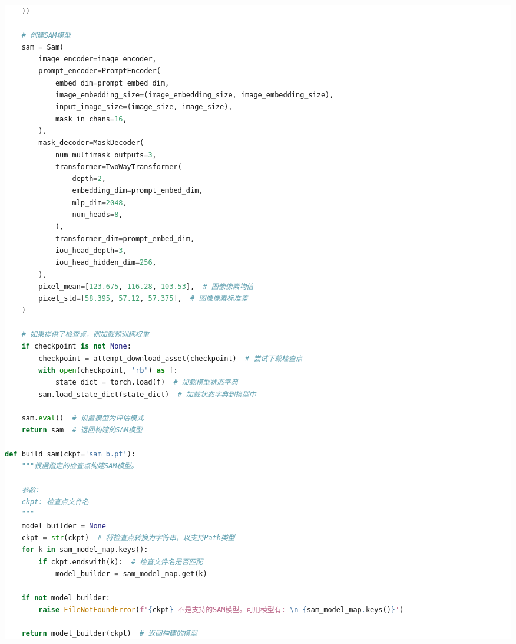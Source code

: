 ```python
    ))

    # 创建SAM模型
    sam = Sam(
        image_encoder=image_encoder,
        prompt_encoder=PromptEncoder(
            embed_dim=prompt_embed_dim,
            image_embedding_size=(image_embedding_size, image_embedding_size),
            input_image_size=(image_size, image_size),
            mask_in_chans=16,
        ),
        mask_decoder=MaskDecoder(
            num_multimask_outputs=3,
            transformer=TwoWayTransformer(
                depth=2,
                embedding_dim=prompt_embed_dim,
                mlp_dim=2048,
                num_heads=8,
            ),
            transformer_dim=prompt_embed_dim,
            iou_head_depth=3,
            iou_head_hidden_dim=256,
        ),
        pixel_mean=[123.675, 116.28, 103.53],  # 图像像素均值
        pixel_std=[58.395, 57.12, 57.375],  # 图像像素标准差
    )

    # 如果提供了检查点，则加载预训练权重
    if checkpoint is not None:
        checkpoint = attempt_download_asset(checkpoint)  # 尝试下载检查点
        with open(checkpoint, 'rb') as f:
            state_dict = torch.load(f)  # 加载模型状态字典
        sam.load_state_dict(state_dict)  # 加载状态字典到模型中

    sam.eval()  # 设置模型为评估模式
    return sam  # 返回构建的SAM模型

def build_sam(ckpt='sam_b.pt'):
    """根据指定的检查点构建SAM模型。
    
    参数:
    ckpt: 检查点文件名
    """
    model_builder = None
    ckpt = str(ckpt)  # 将检查点转换为字符串，以支持Path类型
    for k in sam_model_map.keys():
        if ckpt.endswith(k):  # 检查文件名是否匹配
            model_builder = sam_model_map.get(k)

    if not model_builder:
        raise FileNotFoundError(f'{ckpt} 不是支持的SAM模型。可用模型有: \n {sam_model_map.keys()}')

    return model_builder(ckpt)  # 返回构建的模型
```
